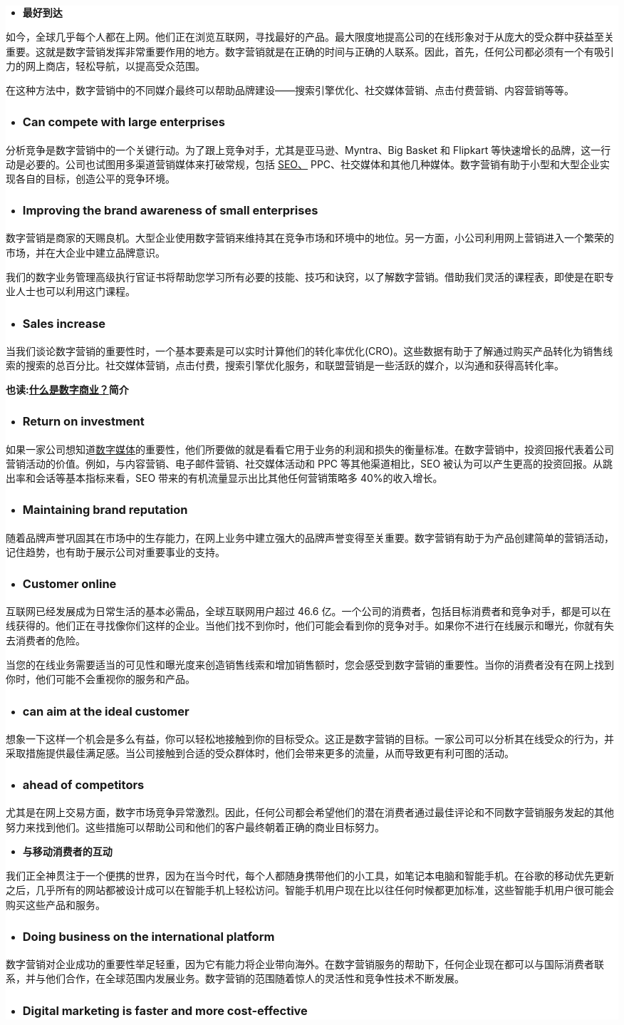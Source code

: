 *   **最好到达**

如今，全球几乎每个人都在上网。他们正在浏览互联网，寻找最好的产品。最大限度地提高公司的在线形象对于从庞大的受众群中获益至关重要。这就是数字营销发挥非常重要作用的地方。数字营销就是在正确的时间与正确的人联系。因此，首先，任何公司都必须有一个有吸引力的网上商店，轻松导航，以提高受众范围。

在这种方法中，数字营销中的不同媒介最终可以帮助品牌建设——搜索引擎优化、社交媒体营销、点击付费营销、内容营销等等。

*   ### **Can compete with large enterprises**

分析竞争是数字营销中的一个关键行动。为了跟上竞争对手，尤其是亚马逊、Myntra、Big Basket 和 Flipkart 等快速增长的品牌，这一行动是必要的。公司也试图用多渠道营销媒体来打破常规，包括 [SEO、](https://www.edureka.co/blog/seo-tutorial/) PPC、社交媒体和其他几种媒体。数字营销有助于小型和大型企业实现各自的目标，创造公平的竞争环境。

*   ### **Improving the brand awareness of small enterprises**

数字营销是商家的天赐良机。大型企业使用数字营销来维持其在竞争市场和环境中的地位。另一方面，小公司利用网上营销进入一个繁荣的市场，并在大企业中建立品牌意识。

我们的数字业务管理高级执行官证书将帮助您学习所有必要的技能、技巧和诀窍，以了解数字营销。借助我们灵活的课程表，即使是在职专业人士也可以利用这门课程。

*   ### **Sales increase**

当我们谈论数字营销的重要性时，一个基本要素是可以实时计算他们的转化率优化(CRO)。这些数据有助于了解通过购买产品转化为销售线索的搜索的总百分比。社交媒体营销，点击付费，搜索引擎优化服务，和联盟营销是一些活跃的媒介，以沟通和获得高转化率。

**也读:[什么是数字商业？](https://www.edureka.co/blog/what-is-digital-business)简介**

*   ### **Return on investment**

如果一家公司想知道[数字媒体](https://www.edureka.co/blog/digital-media-analytics-everything-you-need-to-know)的重要性，他们所要做的就是看看它用于业务的利润和损失的衡量标准。在数字营销中，投资回报代表着公司营销活动的价值。例如，与内容营销、电子邮件营销、社交媒体活动和 PPC 等其他渠道相比，SEO 被认为可以产生更高的投资回报。从跳出率和会话等基本指标来看，SEO 带来的有机流量显示出比其他任何营销策略多 40%的收入增长。

*   ### **Maintaining brand reputation**

随着品牌声誉巩固其在市场中的生存能力，在网上业务中建立强大的品牌声誉变得至关重要。数字营销有助于为产品创建简单的营销活动，记住趋势，也有助于展示公司对重要事业的支持。

*   ### **Customer online**

互联网已经发展成为日常生活的基本必需品，全球互联网用户超过 46.6 亿。一个公司的消费者，包括目标消费者和竞争对手，都是可以在线获得的。他们正在寻找像你们这样的企业。当他们找不到你时，他们可能会看到你的竞争对手。如果你不进行在线展示和曝光，你就有失去消费者的危险。

当您的在线业务需要适当的可见性和曝光度来创造销售线索和增加销售额时，您会感受到数字营销的重要性。当你的消费者没有在网上找到你时，他们可能不会重视你的服务和产品。

*   ### **can aim at the ideal customer**

想象一下这样一个机会是多么有益，你可以轻松地接触到你的目标受众。这正是数字营销的目标。一家公司可以分析其在线受众的行为，并采取措施提供最佳满足感。当公司接触到合适的受众群体时，他们会带来更多的流量，从而导致更有利可图的活动。

*   ### **ahead of competitors**

尤其是在网上交易方面，数字市场竞争异常激烈。因此，任何公司都会希望他们的潜在消费者通过最佳评论和不同数字营销服务发起的其他努力来找到他们。这些措施可以帮助公司和他们的客户最终朝着正确的商业目标努力。

*   **与移动消费者的互动**

我们正全神贯注于一个便携的世界，因为在当今时代，每个人都随身携带他们的小工具，如笔记本电脑和智能手机。在谷歌的移动优先更新之后，几乎所有的网站都被设计成可以在智能手机上轻松访问。智能手机用户现在比以往任何时候都更加标准，这些智能手机用户很可能会购买这些产品和服务。

*   ### **Doing business on the international platform**

数字营销对企业成功的重要性举足轻重，因为它有能力将企业带向海外。在数字营销服务的帮助下，任何企业现在都可以与国际消费者联系，并与他们合作，在全球范围内发展业务。数字营销的范围随着惊人的灵活性和竞争性技术不断发展。

*   ### **Digital marketing is faster and more cost-effective**
